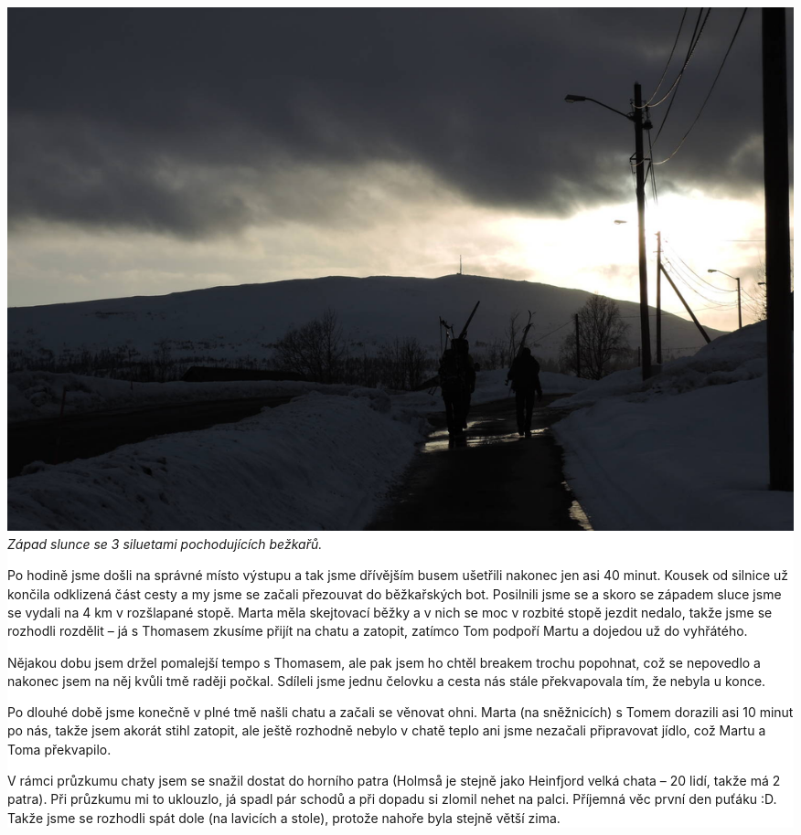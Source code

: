 ![](https://raw.githubusercontent.com/Bender250/bender250.github.io/master/images/cabtocab/sunset.JPG)
*Západ slunce se 3 siluetami pochodujících bežkařů.*

Po hodině jsme došli na správné místo výstupu a tak jsme dřívějším busem ušetřili nakonec jen asi 40 minut. Kousek od silnice už končila odklizená část cesty a my jsme se začali přezouvat do běžkařských bot. Posilnili jsme se a skoro se západem sluce jsme se vydali na 4 km v rozšlapané stopě. Marta měla skejtovací běžky a v nich se moc v rozbité stopě jezdit nedalo, takže jsme se rozhodli rozdělit – já s Thomasem zkusíme přijít na chatu a zatopit, zatímco Tom podpoří Martu a dojedou už do vyhřátého.

Nějakou dobu jsem držel pomalejší tempo s Thomasem, ale pak jsem ho chtěl breakem trochu popohnat, což se nepovedlo a nakonec jsem na něj kvůli tmě raději počkal. Sdíleli jsme jednu čelovku a cesta nás stále překvapovala tím, že nebyla u konce.

Po dlouhé době jsme konečně v plné tmě našli chatu a začali se věnovat ohni. Marta (na sněžnicích) s Tomem dorazili asi 10 minut po nás, takže jsem akorát stihl zatopit, ale ještě rozhodně nebylo v chatě teplo ani jsme nezačali připravovat jídlo, což Martu a Toma překvapilo.

V rámci průzkumu chaty jsem se snažil dostat do horního patra (Holmså je stejně jako Heinfjord velká chata – 20 lidí, takže má 2 patra). Při průzkumu mi to uklouzlo, já spadl pár schodů a při dopadu si zlomil nehet na palci. Příjemná věc první den puťáku :D. Takže jsme se rozhodli spát dole (na lavicích a stole), protože nahoře byla stejně větší zima.
